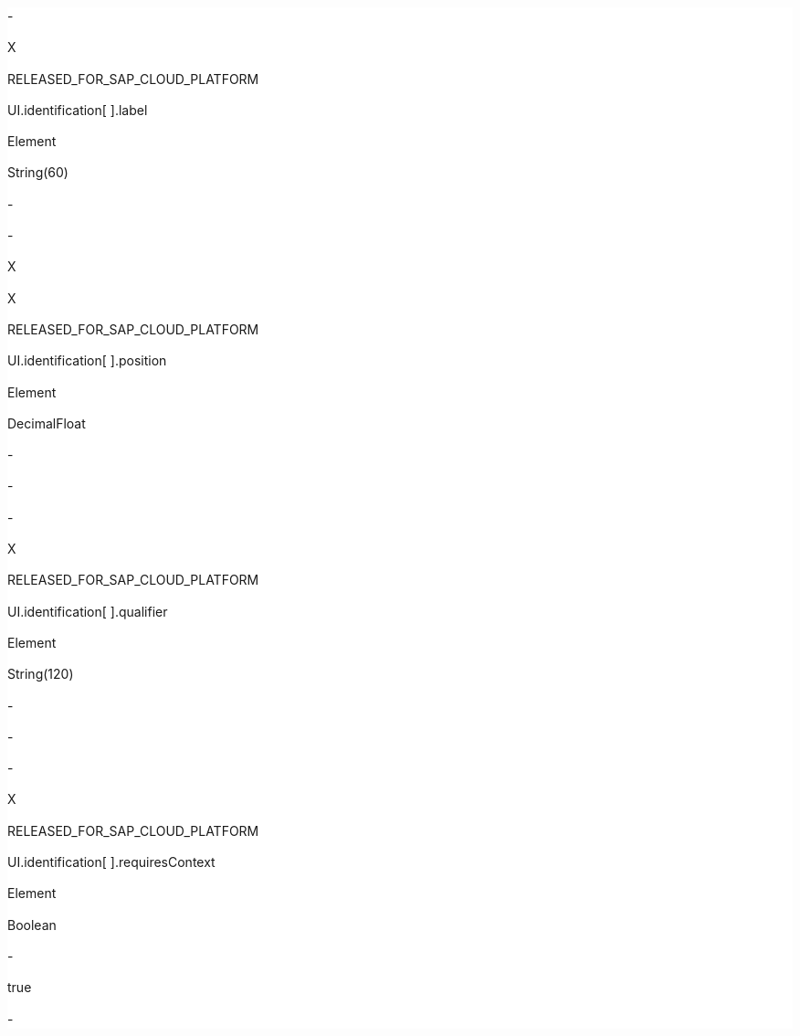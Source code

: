 \-

X

RELEASED\_FOR\_SAP\_CLOUD\_PLATFORM

UI.identification\[ \].label

Element

String(60)

\-

\-

X

X

RELEASED\_FOR\_SAP\_CLOUD\_PLATFORM

UI.identification\[ \].position

Element

DecimalFloat

\-

\-

\-

X

RELEASED\_FOR\_SAP\_CLOUD\_PLATFORM

UI.identification\[ \].qualifier

Element

String(120)

\-

\-

\-

X

RELEASED\_FOR\_SAP\_CLOUD\_PLATFORM

UI.identification\[ \].requiresContext

Element

Boolean

\-

true

\-
